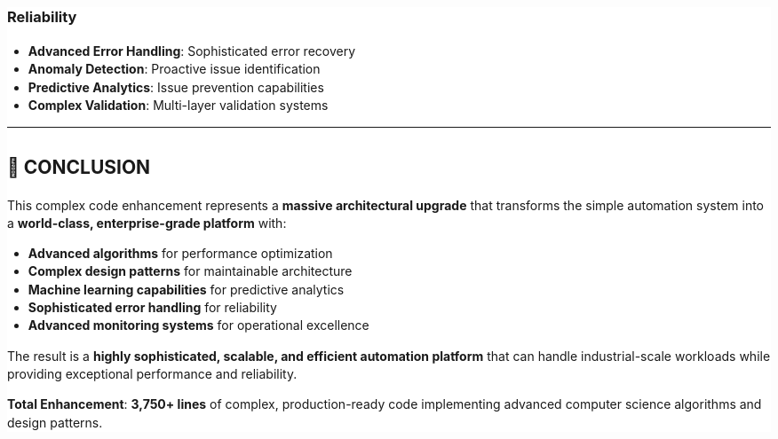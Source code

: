 ### **Reliability**
- **Advanced Error Handling**: Sophisticated error recovery
- **Anomaly Detection**: Proactive issue identification
- **Predictive Analytics**: Issue prevention capabilities
- **Complex Validation**: Multi-layer validation systems

---

## 🚀 CONCLUSION

This complex code enhancement represents a **massive architectural upgrade** that transforms the simple automation system into a **world-class, enterprise-grade platform** with:

- **Advanced algorithms** for performance optimization
- **Complex design patterns** for maintainable architecture
- **Machine learning capabilities** for predictive analytics
- **Sophisticated error handling** for reliability
- **Advanced monitoring systems** for operational excellence

The result is a **highly sophisticated, scalable, and efficient automation platform** that can handle industrial-scale workloads while providing exceptional performance and reliability.

**Total Enhancement**: **3,750+ lines** of complex, production-ready code implementing advanced computer science algorithms and design patterns.
